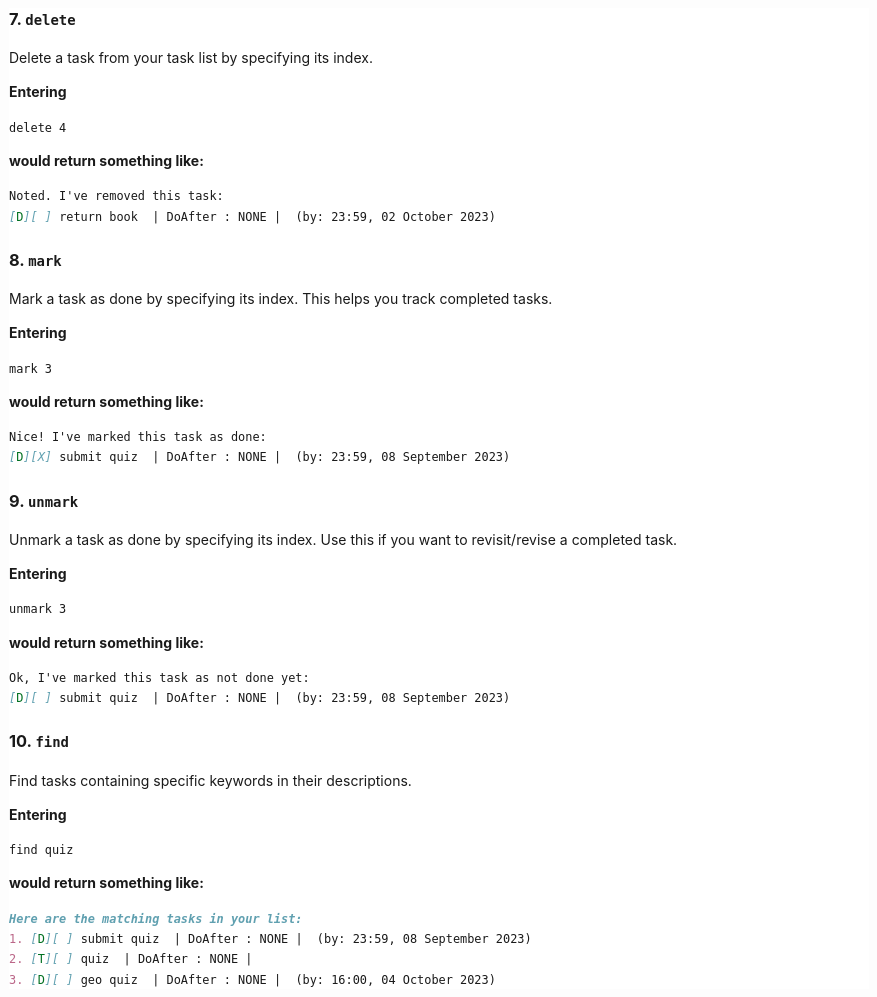 ### 7. `delete`

Delete a task from your task list by specifying its index.

**Entering**

```markdown
delete 4
```

**would return something like:**
```markdown
Noted. I've removed this task:
[D][ ] return book  | DoAfter : NONE |  (by: 23:59, 02 October 2023)
```

### 8. `mark`

Mark a task as done by specifying its index. This helps you track completed tasks.

**Entering**

```markdown
mark 3
```

**would return something like:**
```markdown
Nice! I've marked this task as done: 
[D][X] submit quiz  | DoAfter : NONE |  (by: 23:59, 08 September 2023)
```

### 9. `unmark`

Unmark a task as done by specifying its index. Use this if you want to revisit/revise a completed task.

**Entering**

```markdown
unmark 3
```

**would return something like:**
```markdown
Ok, I've marked this task as not done yet:
[D][ ] submit quiz  | DoAfter : NONE |  (by: 23:59, 08 September 2023)
```

### 10. `find`

Find tasks containing specific keywords in their descriptions.

**Entering**

```markdown
find quiz
```

**would return something like:**
```markdown
Here are the matching tasks in your list:
1. [D][ ] submit quiz  | DoAfter : NONE |  (by: 23:59, 08 September 2023)
2. [T][ ] quiz  | DoAfter : NONE |
3. [D][ ] geo quiz  | DoAfter : NONE |  (by: 16:00, 04 October 2023)
```
